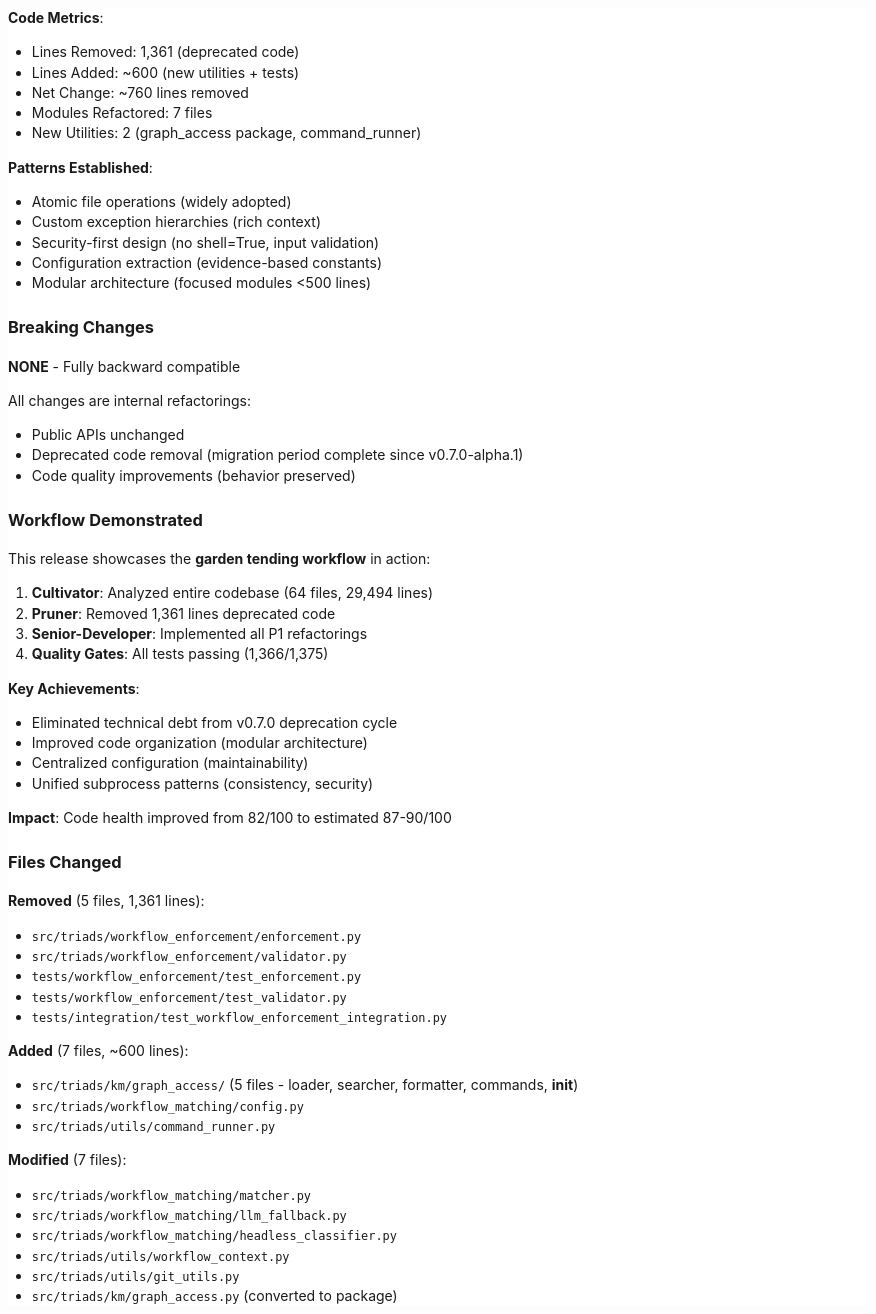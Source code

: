 **Code Metrics**:
- Lines Removed: 1,361 (deprecated code)
- Lines Added: ~600 (new utilities + tests)
- Net Change: ~760 lines removed
- Modules Refactored: 7 files
- New Utilities: 2 (graph_access package, command_runner)

**Patterns Established**:
- Atomic file operations (widely adopted)
- Custom exception hierarchies (rich context)
- Security-first design (no shell=True, input validation)
- Configuration extraction (evidence-based constants)
- Modular architecture (focused modules <500 lines)

### Breaking Changes

**NONE** - Fully backward compatible

All changes are internal refactorings:
- Public APIs unchanged
- Deprecated code removal (migration period complete since v0.7.0-alpha.1)
- Code quality improvements (behavior preserved)

### Workflow Demonstrated

This release showcases the **garden tending workflow** in action:

1. **Cultivator**: Analyzed entire codebase (64 files, 29,494 lines)
2. **Pruner**: Removed 1,361 lines deprecated code
3. **Senior-Developer**: Implemented all P1 refactorings
4. **Quality Gates**: All tests passing (1,366/1,375)

**Key Achievements**:
- Eliminated technical debt from v0.7.0 deprecation cycle
- Improved code organization (modular architecture)
- Centralized configuration (maintainability)
- Unified subprocess patterns (consistency, security)

**Impact**: Code health improved from 82/100 to estimated 87-90/100

### Files Changed

**Removed** (5 files, 1,361 lines):
- `src/triads/workflow_enforcement/enforcement.py`
- `src/triads/workflow_enforcement/validator.py`
- `tests/workflow_enforcement/test_enforcement.py`
- `tests/workflow_enforcement/test_validator.py`
- `tests/integration/test_workflow_enforcement_integration.py`

**Added** (7 files, ~600 lines):
- `src/triads/km/graph_access/` (5 files - loader, searcher, formatter, commands, __init__)
- `src/triads/workflow_matching/config.py`
- `src/triads/utils/command_runner.py`

**Modified** (7 files):
- `src/triads/workflow_matching/matcher.py`
- `src/triads/workflow_matching/llm_fallback.py`
- `src/triads/workflow_matching/headless_classifier.py`
- `src/triads/utils/workflow_context.py`
- `src/triads/utils/git_utils.py`
- `src/triads/km/graph_access.py` (converted to package)
